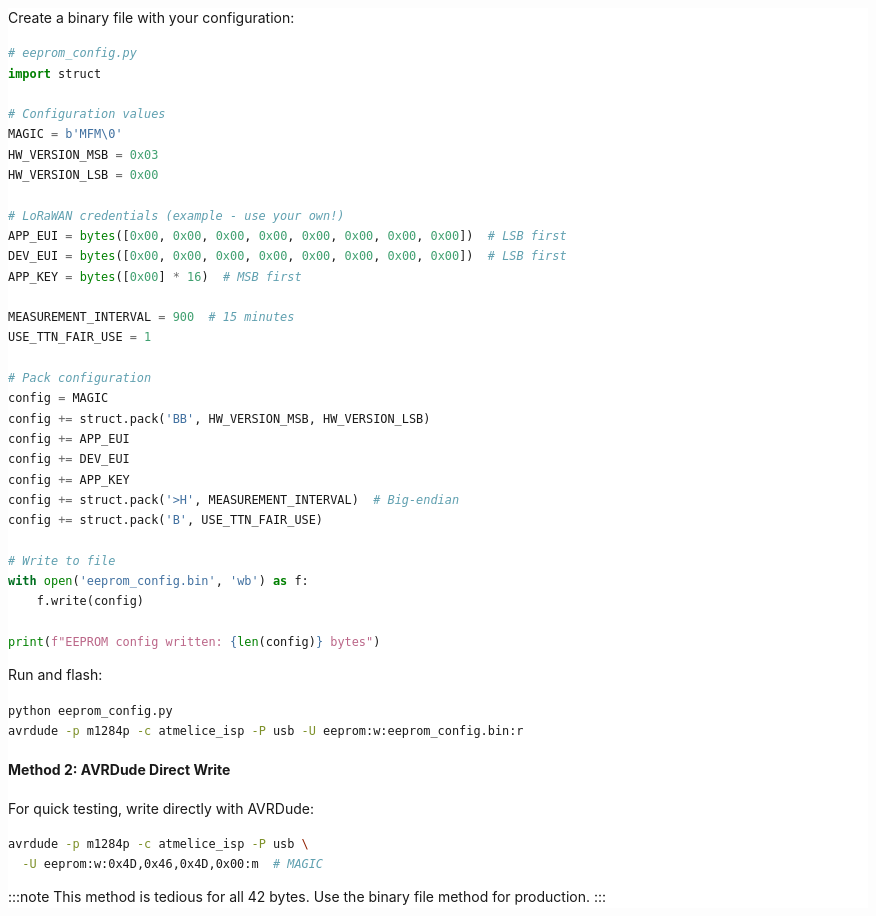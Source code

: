Create a binary file with your configuration:

```python
# eeprom_config.py
import struct

# Configuration values
MAGIC = b'MFM\0'
HW_VERSION_MSB = 0x03
HW_VERSION_LSB = 0x00

# LoRaWAN credentials (example - use your own!)
APP_EUI = bytes([0x00, 0x00, 0x00, 0x00, 0x00, 0x00, 0x00, 0x00])  # LSB first
DEV_EUI = bytes([0x00, 0x00, 0x00, 0x00, 0x00, 0x00, 0x00, 0x00])  # LSB first
APP_KEY = bytes([0x00] * 16)  # MSB first

MEASUREMENT_INTERVAL = 900  # 15 minutes
USE_TTN_FAIR_USE = 1

# Pack configuration
config = MAGIC
config += struct.pack('BB', HW_VERSION_MSB, HW_VERSION_LSB)
config += APP_EUI
config += DEV_EUI
config += APP_KEY
config += struct.pack('>H', MEASUREMENT_INTERVAL)  # Big-endian
config += struct.pack('B', USE_TTN_FAIR_USE)

# Write to file
with open('eeprom_config.bin', 'wb') as f:
    f.write(config)

print(f"EEPROM config written: {len(config)} bytes")
```

Run and flash:

```bash
python eeprom_config.py
avrdude -p m1284p -c atmelice_isp -P usb -U eeprom:w:eeprom_config.bin:r
```

#### Method 2: AVRDude Direct Write

For quick testing, write directly with AVRDude:

```bash
avrdude -p m1284p -c atmelice_isp -P usb \
  -U eeprom:w:0x4D,0x46,0x4D,0x00:m  # MAGIC
```

:::note
This method is tedious for all 42 bytes. Use the binary file method for production.
:::
